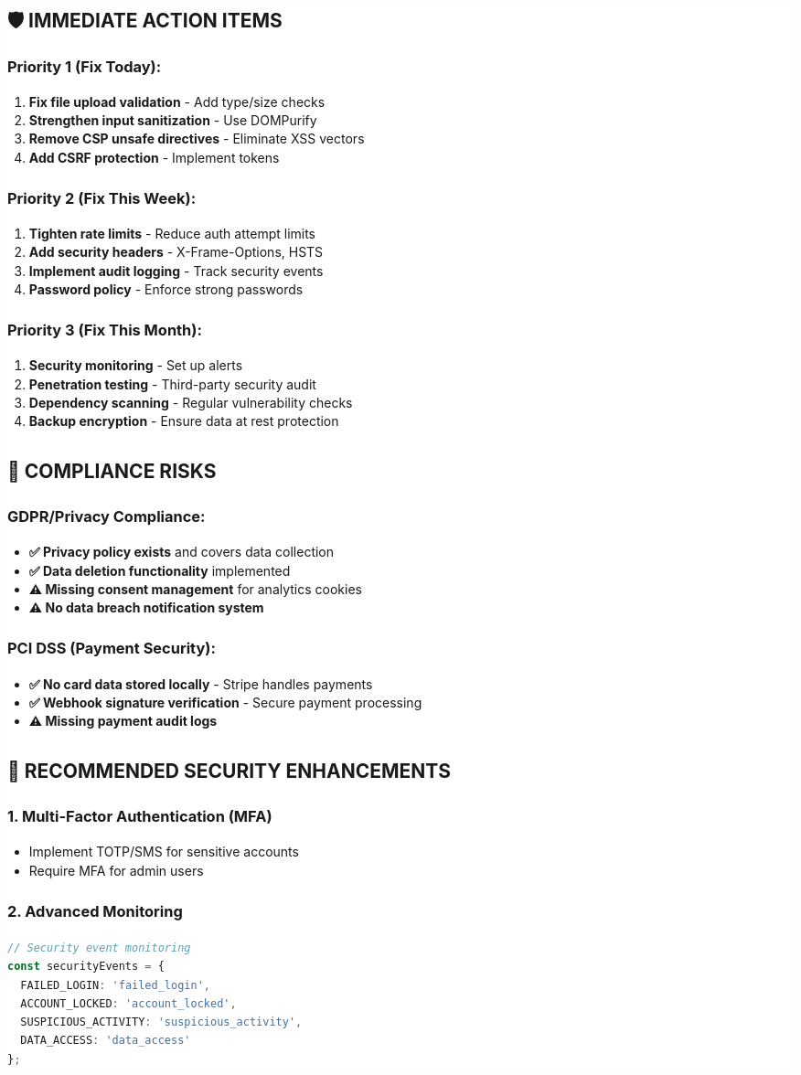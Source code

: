 ## 🛡️ IMMEDIATE ACTION ITEMS

### Priority 1 (Fix Today):
1. **Fix file upload validation** - Add type/size checks
2. **Strengthen input sanitization** - Use DOMPurify
3. **Remove CSP unsafe directives** - Eliminate XSS vectors
4. **Add CSRF protection** - Implement tokens

### Priority 2 (Fix This Week):
1. **Tighten rate limits** - Reduce auth attempt limits
2. **Add security headers** - X-Frame-Options, HSTS
3. **Implement audit logging** - Track security events
4. **Password policy** - Enforce strong passwords

### Priority 3 (Fix This Month):
1. **Security monitoring** - Set up alerts
2. **Penetration testing** - Third-party security audit
3. **Dependency scanning** - Regular vulnerability checks
4. **Backup encryption** - Ensure data at rest protection

## 🚫 COMPLIANCE RISKS

### GDPR/Privacy Compliance:
- **✅ Privacy policy exists** and covers data collection
- **✅ Data deletion functionality** implemented
- **⚠️ Missing consent management** for analytics cookies
- **⚠️ No data breach notification system**

### PCI DSS (Payment Security):
- **✅ No card data stored locally** - Stripe handles payments
- **✅ Webhook signature verification** - Secure payment processing
- **⚠️ Missing payment audit logs**

## 🔧 RECOMMENDED SECURITY ENHANCEMENTS

### 1. Multi-Factor Authentication (MFA)
- Implement TOTP/SMS for sensitive accounts
- Require MFA for admin users

### 2. Advanced Monitoring
```typescript
// Security event monitoring
const securityEvents = {
  FAILED_LOGIN: 'failed_login',
  ACCOUNT_LOCKED: 'account_locked',
  SUSPICIOUS_ACTIVITY: 'suspicious_activity',
  DATA_ACCESS: 'data_access'
};
```
